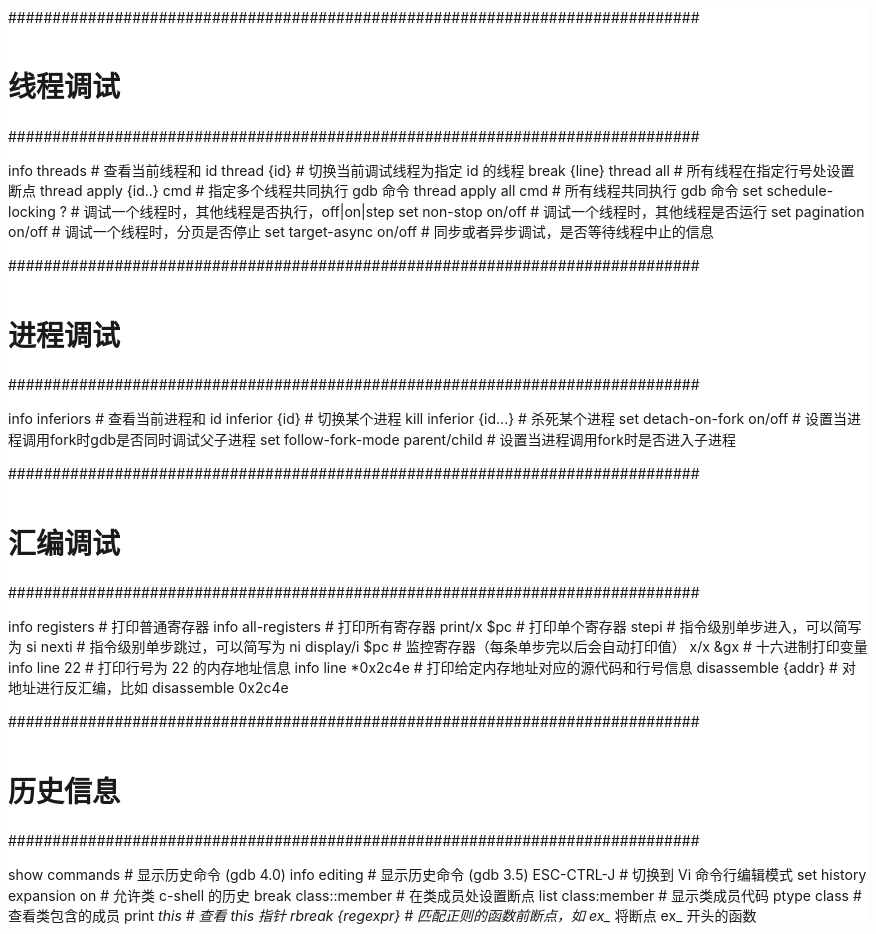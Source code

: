 
##############################################################################
# 线程调试
##############################################################################

info threads              # 查看当前线程和 id
thread {id}               # 切换当前调试线程为指定 id 的线程
break {line} thread all   # 所有线程在指定行号处设置断点
thread apply {id..} cmd   # 指定多个线程共同执行 gdb 命令
thread apply all cmd      # 所有线程共同执行 gdb 命令
set schedule-locking ?    # 调试一个线程时，其他线程是否执行，off|on|step
set non-stop on/off       # 调试一个线程时，其他线程是否运行
set pagination on/off     # 调试一个线程时，分页是否停止
set target-async on/off   # 同步或者异步调试，是否等待线程中止的信息


##############################################################################
# 进程调试
##############################################################################

info inferiors                       # 查看当前进程和 id
inferior {id}                        # 切换某个进程
kill inferior {id...}                # 杀死某个进程
set detach-on-fork on/off            # 设置当进程调用fork时gdb是否同时调试父子进程
set follow-fork-mode parent/child    # 设置当进程调用fork时是否进入子进程


##############################################################################
# 汇编调试
##############################################################################

info registers            # 打印普通寄存器
info all-registers        # 打印所有寄存器
print/x $pc               # 打印单个寄存器
stepi                     # 指令级别单步进入，可以简写为 si
nexti                     # 指令级别单步跳过，可以简写为 ni
display/i $pc             # 监控寄存器（每条单步完以后会自动打印值）
x/x &gx                   # 十六进制打印变量
info line 22              # 打印行号为 22 的内存地址信息
info line *0x2c4e         # 打印给定内存地址对应的源代码和行号信息
disassemble {addr}        # 对地址进行反汇编，比如 disassemble 0x2c4e


##############################################################################
# 历史信息
##############################################################################

show commands             # 显示历史命令 (gdb 4.0)
info editing              # 显示历史命令 (gdb 3.5)
ESC-CTRL-J                # 切换到 Vi 命令行编辑模式
set history expansion on  # 允许类 c-shell 的历史
break class::member       # 在类成员处设置断点
list class:member         # 显示类成员代码
ptype class               # 查看类包含的成员
print *this               # 查看 this 指针
rbreak {regexpr}          # 匹配正则的函数前断点，如 ex_* 将断点 ex_ 开头的函数
